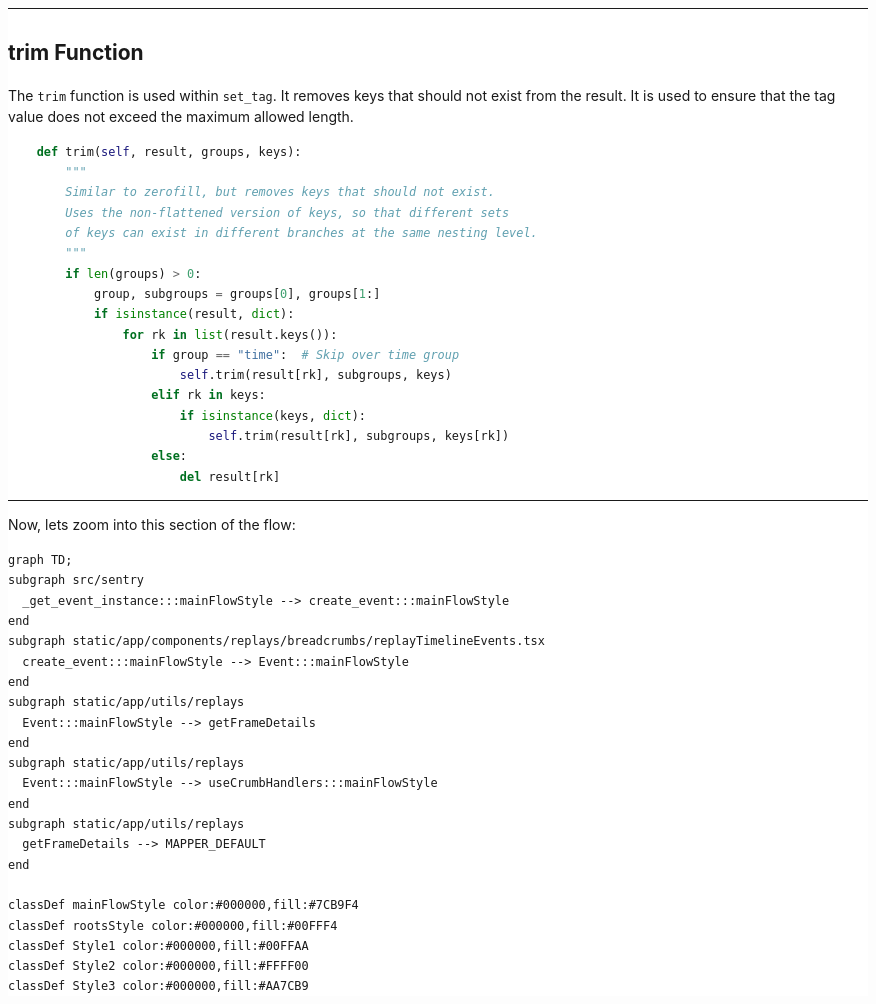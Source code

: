 
</SwmSnippet>

<SwmSnippet path="/src/sentry/tsdb/snuba.py" line="653">

---

## trim Function

The `trim` function is used within `set_tag`. It removes keys that should not exist from the result. It is used to ensure that the tag value does not exceed the maximum allowed length.

```python
    def trim(self, result, groups, keys):
        """
        Similar to zerofill, but removes keys that should not exist.
        Uses the non-flattened version of keys, so that different sets
        of keys can exist in different branches at the same nesting level.
        """
        if len(groups) > 0:
            group, subgroups = groups[0], groups[1:]
            if isinstance(result, dict):
                for rk in list(result.keys()):
                    if group == "time":  # Skip over time group
                        self.trim(result[rk], subgroups, keys)
                    elif rk in keys:
                        if isinstance(keys, dict):
                            self.trim(result[rk], subgroups, keys[rk])
                    else:
                        del result[rk]
```

---

</SwmSnippet>

Now, lets zoom into this section of the flow:

```mermaid
graph TD;
subgraph src/sentry
  _get_event_instance:::mainFlowStyle --> create_event:::mainFlowStyle
end
subgraph static/app/components/replays/breadcrumbs/replayTimelineEvents.tsx
  create_event:::mainFlowStyle --> Event:::mainFlowStyle
end
subgraph static/app/utils/replays
  Event:::mainFlowStyle --> getFrameDetails
end
subgraph static/app/utils/replays
  Event:::mainFlowStyle --> useCrumbHandlers:::mainFlowStyle
end
subgraph static/app/utils/replays
  getFrameDetails --> MAPPER_DEFAULT
end

classDef mainFlowStyle color:#000000,fill:#7CB9F4
classDef rootsStyle color:#000000,fill:#00FFF4
classDef Style1 color:#000000,fill:#00FFAA
classDef Style2 color:#000000,fill:#FFFF00
classDef Style3 color:#000000,fill:#AA7CB9
```

